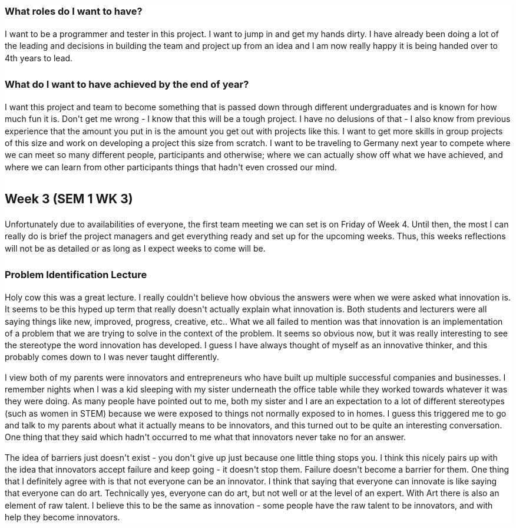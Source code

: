 ### What roles do I want to have?

I want to be a programmer and tester in this project. I want to jump in and get my hands dirty. I have already been doing a lot of the leading and decisions in building the team and project up from an idea and I am now really happy it is being handed over to 4th years to lead.

### What do I want to have achieved by the end of year?

I want this project and team to become something that is passed down through different undergraduates and is known for how much fun it is. Don't get me wrong - I know that this will be a tough project. I have no delusions of that - I also know from previous experience that the amount you put in is the amount you get out with projects like this. I want to get more skills in group projects of this size and work on developing a project this size from scratch. I want to be traveling to Germany next year to compete where we can meet so many different people, participants and otherwise; where we can actually show off what we have achieved, and where we can learn from other participants things that hadn't even crossed our mind.

## Week 3 (SEM 1 WK 3)

Unfortunately due to availabilities of everyone, the first team meeting we can set is on Friday of Week 4. Until then, the most I can really do is brief the project managers and get everything ready and set up for the upcoming weeks. Thus, this weeks reflections will not be as detailed or as long as I expect weeks to come will be.

### Problem Identification Lecture

Holy cow this was a great lecture. I really couldn't believe how obvious the answers were when we were asked what innovation is. It seems to be this hyped up term that really doesn't actually explain what innovation is. Both students and lecturers were all saying things like new, improved, progress, creative, etc.. What we all failed to mention was that innovation is an implementation of a problem that we are trying to solve in the context of the problem. It seems so obvious now, but it was really interesting to see the stereotype the word innovation has developed. I guess I have always thought of myself as an innovative thinker, and this probably comes down to I was never taught differently.

I view both of my parents were innovators and entrepreneurs who have built up multiple successful companies and businesses. I remember nights when I was a kid sleeping with my sister underneath the office table while they worked towards whatever it was they were doing. As many people have pointed out to me, both my sister and I are an expectation to a lot of different stereotypes (such as women in STEM) because we were exposed to things not normally exposed to in homes. I guess this triggered me to go and talk to my parents about what it actually means to be innovators, and this turned out to be quite an interesting conversation. One thing that they said which hadn't occurred to me what that innovators never take no for an answer.

The idea of barriers just doesn't exist - you don't give up just because one little thing stops you. I think this nicely pairs up with the idea that innovators accept failure and keep going - it doesn't stop them. Failure doesn't become a barrier for them. One thing that I definitely agree with is that not everyone can be an innovator. I think that saying that everyone can innovate is like saying that everyone can do art. Technically yes, everyone can do art, but not well or at the level of an expert. With Art there is also an element of raw talent. I believe this to be the same as innovation - some people have the raw talent to be innovators, and with help they become innovators.
